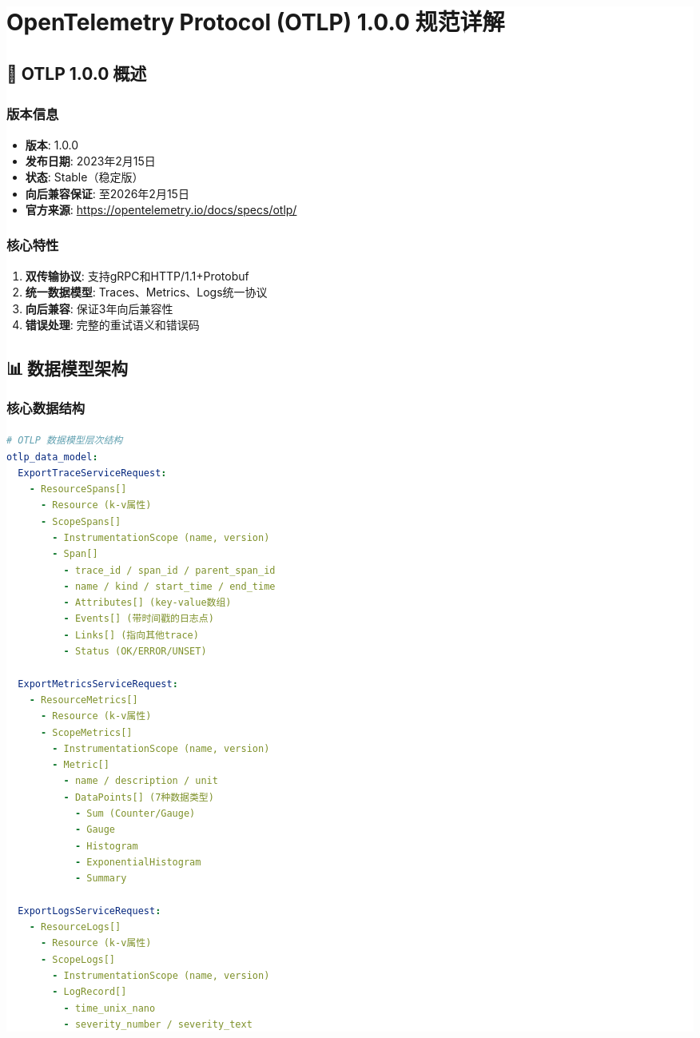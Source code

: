 # OpenTelemetry Protocol (OTLP) 1.0.0 规范详解

## 🎯 OTLP 1.0.0 概述

### 版本信息

- **版本**: 1.0.0
- **发布日期**: 2023年2月15日
- **状态**: Stable（稳定版）
- **向后兼容保证**: 至2026年2月15日
- **官方来源**: <https://opentelemetry.io/docs/specs/otlp/>

### 核心特性

1. **双传输协议**: 支持gRPC和HTTP/1.1+Protobuf
2. **统一数据模型**: Traces、Metrics、Logs统一协议
3. **向后兼容**: 保证3年向后兼容性
4. **错误处理**: 完整的重试语义和错误码

## 📊 数据模型架构

### 核心数据结构

```yaml
# OTLP 数据模型层次结构
otlp_data_model:
  ExportTraceServiceRequest:
    - ResourceSpans[]
      - Resource (k-v属性)
      - ScopeSpans[]
        - InstrumentationScope (name, version)
        - Span[]
          - trace_id / span_id / parent_span_id
          - name / kind / start_time / end_time
          - Attributes[] (key-value数组)
          - Events[] (带时间戳的日志点)
          - Links[] (指向其他trace)
          - Status (OK/ERROR/UNSET)

  ExportMetricsServiceRequest:
    - ResourceMetrics[]
      - Resource (k-v属性)
      - ScopeMetrics[]
        - InstrumentationScope (name, version)
        - Metric[]
          - name / description / unit
          - DataPoints[] (7种数据类型)
            - Sum (Counter/Gauge)
            - Gauge
            - Histogram
            - ExponentialHistogram
            - Summary

  ExportLogsServiceRequest:
    - ResourceLogs[]
      - Resource (k-v属性)
      - ScopeLogs[]
        - InstrumentationScope (name, version)
        - LogRecord[]
          - time_unix_nano
          - severity_number / severity_text
```